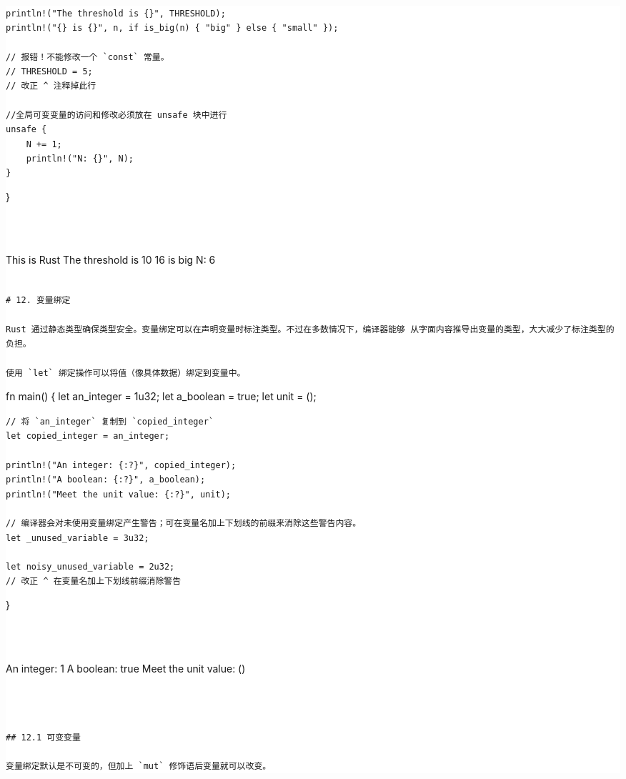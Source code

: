     println!("The threshold is {}", THRESHOLD);
    println!("{} is {}", n, if is_big(n) { "big" } else { "small" });

    // 报错！不能修改一个 `const` 常量。
    // THRESHOLD = 5;
    // 改正 ^ 注释掉此行

    //全局可变变量的访问和修改必须放在 unsafe 块中进行
    unsafe {
        N += 1;
        println!("N: {}", N);
    }
}



```



```
This is Rust
The threshold is 10
16 is big
N: 6
```

# 12. 变量绑定

Rust 通过静态类型确保类型安全。变量绑定可以在声明变量时标注类型。不过在多数情况下，编译器能够 从字面内容推导出变量的类型，大大减少了标注类型的负担。

使用 `let` 绑定操作可以将值（像具体数据）绑定到变量中。

```
fn main() {
    let an_integer = 1u32;
    let a_boolean = true;
    let unit = ();

    // 将 `an_integer` 复制到 `copied_integer`
    let copied_integer = an_integer;

    println!("An integer: {:?}", copied_integer);
    println!("A boolean: {:?}", a_boolean);
    println!("Meet the unit value: {:?}", unit);

    // 编译器会对未使用变量绑定产生警告；可在变量名加上下划线的前缀来消除这些警告内容。
    let _unused_variable = 3u32;

    let noisy_unused_variable = 2u32;
    // 改正 ^ 在变量名加上下划线前缀消除警告
}

```



```
An integer: 1
A boolean: true
Meet the unit value: ()
```



## 12.1 可变变量

变量绑定默认是不可变的，但加上 `mut` 修饰语后变量就可以改变。

```